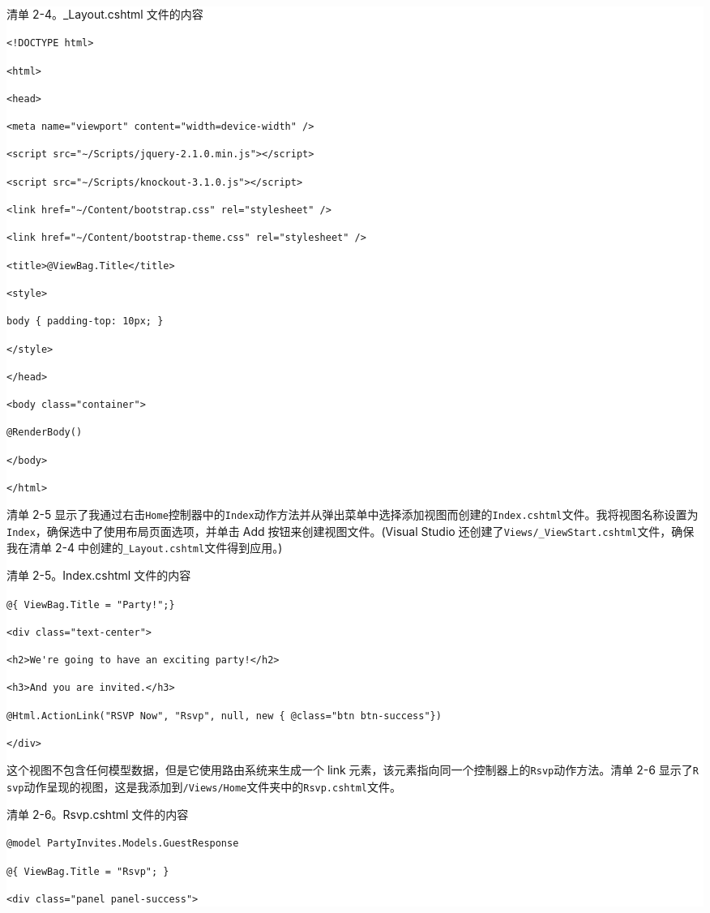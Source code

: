 清单 2-4。_Layout.cshtml 文件的内容

`<!DOCTYPE html>`

`<html>`

`<head>`

`<meta name="viewport" content="width=device-width" />`

`<script src="∼/Scripts/jquery-2.1.0.min.js"></script>`

`<script src="∼/Scripts/knockout-3.1.0.js"></script>`

`<link href="∼/Content/bootstrap.css" rel="stylesheet" />`

`<link href="∼/Content/bootstrap-theme.css" rel="stylesheet" />`

`<title>@ViewBag.Title</title>`

`<style>`

`body { padding-top: 10px; }`

`</style>`

`</head>`

`<body class="container">`

`@RenderBody()`

`</body>`

`</html>`

清单 2-5 显示了我通过右击`Home`控制器中的`Index`动作方法并从弹出菜单中选择添加视图而创建的`Index.cshtml`文件。我将视图名称设置为`Index`，确保选中了使用布局页面选项，并单击 Add 按钮来创建视图文件。(Visual Studio 还创建了`Views/_ViewStart.cshtml`文件，确保我在清单 2-4 中创建的`_Layout.cshtml`文件得到应用。)

清单 2-5。Index.cshtml 文件的内容

`@{ ViewBag.Title = "Party!";}`

`<div class="text-center">`

`<h2>We're going to have an exciting party!</h2>`

`<h3>And you are invited.</h3>`

`@Html.ActionLink("RSVP Now", "Rsvp", null, new { @class="btn btn-success"})`

`</div>`

这个视图不包含任何模型数据，但是它使用路由系统来生成一个 link 元素，该元素指向同一个控制器上的`Rsvp`动作方法。清单 2-6 显示了`Rsvp`动作呈现的视图，这是我添加到`/Views/Home`文件夹中的`Rsvp.cshtml`文件。

清单 2-6。Rsvp.cshtml 文件的内容

`@model PartyInvites.Models.GuestResponse`

`@{ ViewBag.Title = "Rsvp"; }`

`<div class="panel panel-success">`
